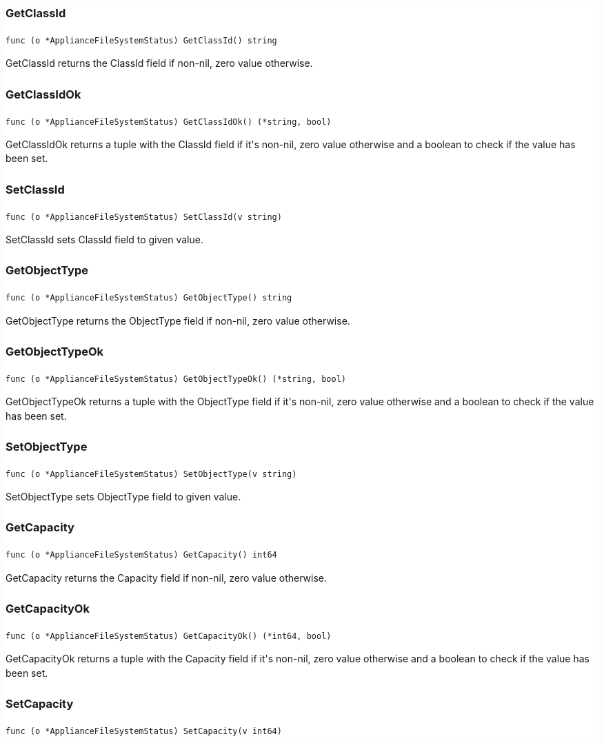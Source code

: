 ### GetClassId

`func (o *ApplianceFileSystemStatus) GetClassId() string`

GetClassId returns the ClassId field if non-nil, zero value otherwise.

### GetClassIdOk

`func (o *ApplianceFileSystemStatus) GetClassIdOk() (*string, bool)`

GetClassIdOk returns a tuple with the ClassId field if it's non-nil, zero value otherwise
and a boolean to check if the value has been set.

### SetClassId

`func (o *ApplianceFileSystemStatus) SetClassId(v string)`

SetClassId sets ClassId field to given value.


### GetObjectType

`func (o *ApplianceFileSystemStatus) GetObjectType() string`

GetObjectType returns the ObjectType field if non-nil, zero value otherwise.

### GetObjectTypeOk

`func (o *ApplianceFileSystemStatus) GetObjectTypeOk() (*string, bool)`

GetObjectTypeOk returns a tuple with the ObjectType field if it's non-nil, zero value otherwise
and a boolean to check if the value has been set.

### SetObjectType

`func (o *ApplianceFileSystemStatus) SetObjectType(v string)`

SetObjectType sets ObjectType field to given value.


### GetCapacity

`func (o *ApplianceFileSystemStatus) GetCapacity() int64`

GetCapacity returns the Capacity field if non-nil, zero value otherwise.

### GetCapacityOk

`func (o *ApplianceFileSystemStatus) GetCapacityOk() (*int64, bool)`

GetCapacityOk returns a tuple with the Capacity field if it's non-nil, zero value otherwise
and a boolean to check if the value has been set.

### SetCapacity

`func (o *ApplianceFileSystemStatus) SetCapacity(v int64)`
